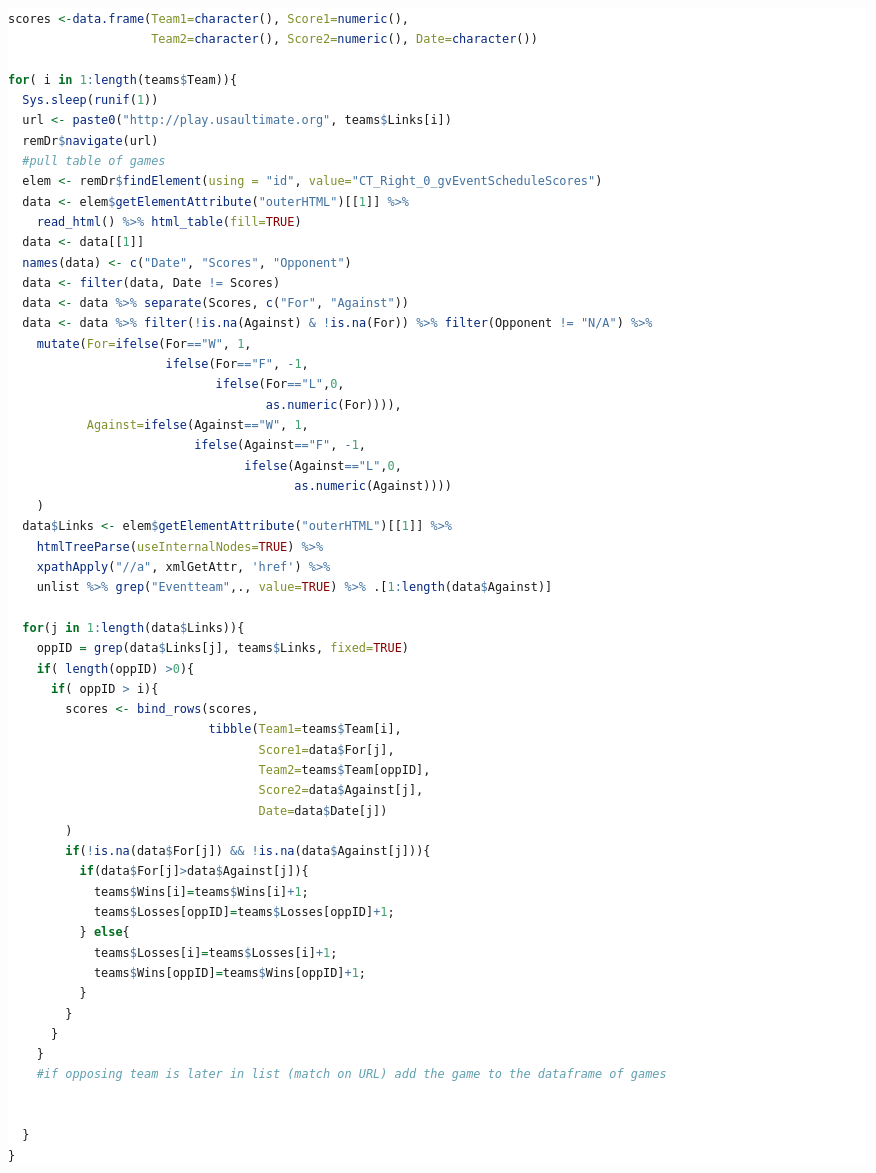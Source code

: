 
```r
scores <-data.frame(Team1=character(), Score1=numeric(), 
                    Team2=character(), Score2=numeric(), Date=character())

for( i in 1:length(teams$Team)){
  Sys.sleep(runif(1))
  url <- paste0("http://play.usaultimate.org", teams$Links[i])
  remDr$navigate(url)
  #pull table of games
  elem <- remDr$findElement(using = "id", value="CT_Right_0_gvEventScheduleScores")
  data <- elem$getElementAttribute("outerHTML")[[1]] %>% 
    read_html() %>% html_table(fill=TRUE)
  data <- data[[1]]
  names(data) <- c("Date", "Scores", "Opponent")
  data <- filter(data, Date != Scores)
  data <- data %>% separate(Scores, c("For", "Against"))
  data <- data %>% filter(!is.na(Against) & !is.na(For)) %>% filter(Opponent != "N/A") %>%
    mutate(For=ifelse(For=="W", 1, 
                      ifelse(For=="F", -1, 
                             ifelse(For=="L",0,
                                    as.numeric(For)))),
           Against=ifelse(Against=="W", 1, 
                          ifelse(Against=="F", -1, 
                                 ifelse(Against=="L",0,
                                        as.numeric(Against))))
    )
  data$Links <- elem$getElementAttribute("outerHTML")[[1]] %>%
    htmlTreeParse(useInternalNodes=TRUE) %>% 
    xpathApply("//a", xmlGetAttr, 'href') %>% 
    unlist %>% grep("Eventteam",., value=TRUE) %>% .[1:length(data$Against)]
  
  for(j in 1:length(data$Links)){
    oppID = grep(data$Links[j], teams$Links, fixed=TRUE)
    if( length(oppID) >0){
      if( oppID > i){
        scores <- bind_rows(scores, 
                            tibble(Team1=teams$Team[i], 
                                   Score1=data$For[j], 
                                   Team2=teams$Team[oppID], 
                                   Score2=data$Against[j], 
                                   Date=data$Date[j])
        )
        if(!is.na(data$For[j]) && !is.na(data$Against[j])){
          if(data$For[j]>data$Against[j]){
            teams$Wins[i]=teams$Wins[i]+1;
            teams$Losses[oppID]=teams$Losses[oppID]+1;
          } else{
            teams$Losses[i]=teams$Losses[i]+1;
            teams$Wins[oppID]=teams$Wins[oppID]+1;
          }
        }
      }
    }
    #if opposing team is later in list (match on URL) add the game to the dataframe of games
    
    
  }
}
```
